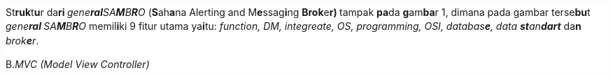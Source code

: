 <p><span class="font4">St</span><span class="font4" style="font-weight:bold;">ruk</span><span class="font4">t</span><span class="font4" style="font-weight:bold;">u</span><span class="font4">r da</span><span class="font4" style="font-weight:bold;">ri </span><span class="font4" style="font-style:italic;">gene</span><span class="font4" style="font-weight:bold;font-style:italic;">ral</span><span class="font4" style="font-style:italic;">SA</span><span class="font4" style="font-weight:bold;font-style:italic;">M</span><span class="font4" style="font-style:italic;">B</span><span class="font4" style="font-weight:bold;font-style:italic;">R</span><span class="font4" style="font-style:italic;">O</span><span class="font4"> (</span><span class="font4" style="font-weight:bold;">S</span><span class="font4">ah</span><span class="font4" style="font-weight:bold;">a</span><span class="font4">na Alerting and M</span><span class="font4" style="font-weight:bold;">e</span><span class="font4">ssag</span><span class="font4" style="font-weight:bold;">i</span><span class="font4">ng </span><span class="font4" style="font-weight:bold;">Brok</span><span class="font4">e</span><span class="font4" style="font-weight:bold;">r) </span><span class="font4">tampak </span><span class="font4" style="font-weight:bold;">pa</span><span class="font4">da </span><span class="font4" style="font-weight:bold;">g</span><span class="font4">am</span><span class="font4" style="font-weight:bold;">ba</span><span class="font4">r 1, dimana pada gambar terse</span><span class="font4" style="font-weight:bold;">bu</span><span class="font4">t </span><span class="font4" style="font-style:italic;">gene</span><span class="font4" style="font-weight:bold;font-style:italic;">ral </span><span class="font4" style="font-style:italic;">SA</span><span class="font4" style="font-weight:bold;font-style:italic;">M</span><span class="font4" style="font-style:italic;">B</span><span class="font4" style="font-weight:bold;font-style:italic;">R</span><span class="font4" style="font-style:italic;">O</span><span class="font4"> memil</span><span class="font4" style="font-weight:bold;">i</span><span class="font4">ki 9 fitur utama ya</span><span class="font4" style="font-weight:bold;">i</span><span class="font4">tu: </span><span class="font4" style="font-style:italic;">function, DM, integreate, OS, programming, OSI, databas</span><span class="font4" style="font-weight:bold;font-style:italic;">e</span><span class="font4" style="font-style:italic;">, data </span><span class="font4" style="font-weight:bold;font-style:italic;">st</span><span class="font4" style="font-style:italic;">an</span><span class="font4" style="font-weight:bold;font-style:italic;">dart</span><span class="font4"> da</span><span class="font4" style="font-weight:bold;">n </span><span class="font4" style="font-style:italic;">brok</span><span class="font4" style="font-weight:bold;font-style:italic;">e</span><span class="font4" style="font-style:italic;">r</span><span class="font4">.</span></p>
<p><span class="font4">B.</span><span class="font4" style="font-style:italic;">MVC (Model View Controller)</span></p>
